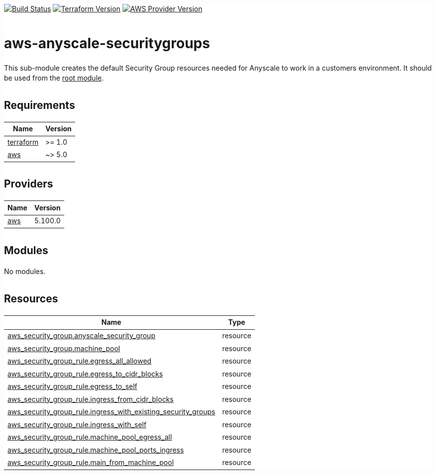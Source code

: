 [![Build Status][badge-build]][build-status]
[![Terraform Version][badge-terraform]](https://github.com/hashicorp/terraform/releases)
[![AWS Provider Version][badge-tf-aws]](https://github.com/terraform-providers/terraform-provider-aws/releases)

# aws-anyscale-securitygroups
This sub-module creates the default Security Group resources needed for Anyscale to work in a customers environment.  It should be used from the [root module](../../README.md).


## Requirements

| Name | Version |
|------|---------|
| <a name="requirement_terraform"></a> [terraform](#requirement\_terraform) | >= 1.0 |
| <a name="requirement_aws"></a> [aws](#requirement\_aws) | ~> 5.0 |

## Providers

| Name | Version |
|------|---------|
| <a name="provider_aws"></a> [aws](#provider\_aws) | 5.100.0 |

## Modules

No modules.

## Resources

| Name | Type |
|------|------|
| [aws_security_group.anyscale_security_group](https://registry.terraform.io/providers/hashicorp/aws/latest/docs/resources/security_group) | resource |
| [aws_security_group.machine_pool](https://registry.terraform.io/providers/hashicorp/aws/latest/docs/resources/security_group) | resource |
| [aws_security_group_rule.egress_all_allowed](https://registry.terraform.io/providers/hashicorp/aws/latest/docs/resources/security_group_rule) | resource |
| [aws_security_group_rule.egress_to_cidr_blocks](https://registry.terraform.io/providers/hashicorp/aws/latest/docs/resources/security_group_rule) | resource |
| [aws_security_group_rule.egress_to_self](https://registry.terraform.io/providers/hashicorp/aws/latest/docs/resources/security_group_rule) | resource |
| [aws_security_group_rule.ingress_from_cidr_blocks](https://registry.terraform.io/providers/hashicorp/aws/latest/docs/resources/security_group_rule) | resource |
| [aws_security_group_rule.ingress_with_existing_security_groups](https://registry.terraform.io/providers/hashicorp/aws/latest/docs/resources/security_group_rule) | resource |
| [aws_security_group_rule.ingress_with_self](https://registry.terraform.io/providers/hashicorp/aws/latest/docs/resources/security_group_rule) | resource |
| [aws_security_group_rule.machine_pool_egress_all](https://registry.terraform.io/providers/hashicorp/aws/latest/docs/resources/security_group_rule) | resource |
| [aws_security_group_rule.machine_pool_ports_ingress](https://registry.terraform.io/providers/hashicorp/aws/latest/docs/resources/security_group_rule) | resource |
| [aws_security_group_rule.main_from_machine_pool](https://registry.terraform.io/providers/hashicorp/aws/latest/docs/resources/security_group_rule) | resource |


[Terraform]: https://www.terraform.io
[Issues]: https://github.com/anyscale/sa-sandbox-terraform/issues
[badge-build]: https://github.com/anyscale/sa-sandbox-terraform/workflows/CI/CD%20Pipeline/badge.svg
[badge-terraform]: https://img.shields.io/badge/terraform-1.x%20-623CE4.svg?logo=terraform
[badge-tf-aws]: https://img.shields.io/badge/AWS-5.+-F8991D.svg?logo=terraform
[build-status]: https://github.com/anyscale/sa-sandbox-terraform/actions